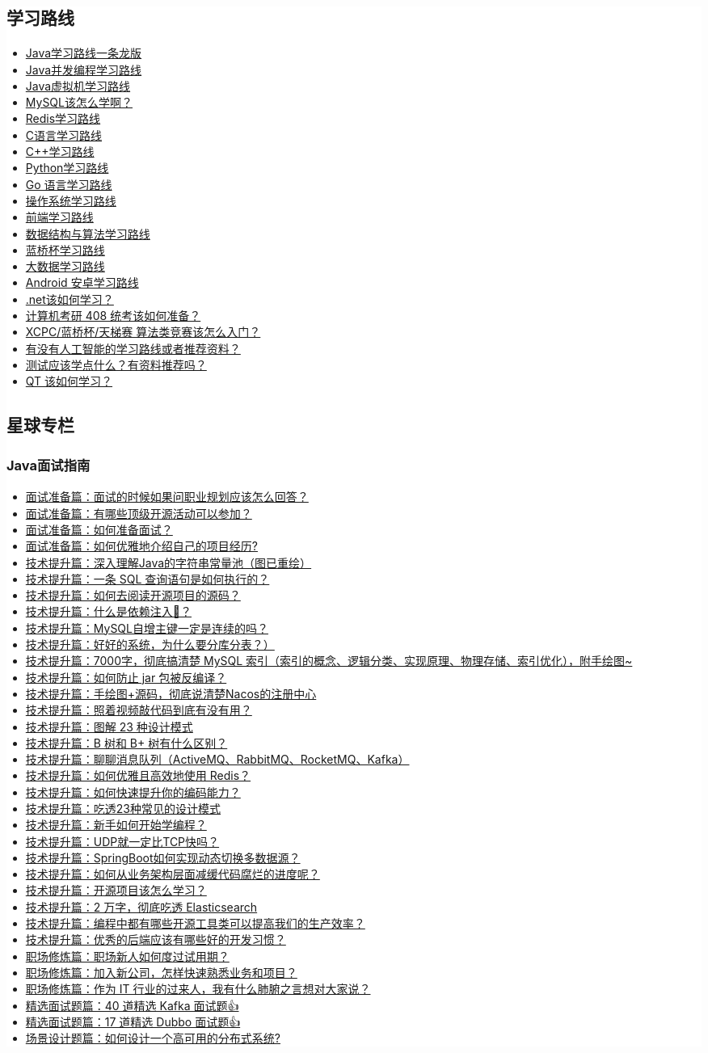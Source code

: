 

## 学习路线

- [Java学习路线一条龙版](https://javabetter.cn/xuexiluxian/java/yitiaolong.html)
- [Java并发编程学习路线](https://javabetter.cn/xuexiluxian/java/thread.html)
- [Java虚拟机学习路线](https://javabetter.cn/xuexiluxian/java/jvm.html)
- [MySQL该怎么学啊？](https://t.zsxq.com/07meuVzJi)
- [Redis学习路线](https://t.zsxq.com/0bqT0xZyw)
- [C语言学习路线](https://javabetter.cn/xuexiluxian/c.html)
- [C++学习路线](https://javabetter.cn/xuexiluxian/ccc.html)
- [Python学习路线](https://javabetter.cn/xuexiluxian/python.html)
- [Go 语言学习路线](https://javabetter.cn/xuexiluxian/go.html)
- [操作系统学习路线](https://javabetter.cn/xuexiluxian/os.html)
- [前端学习路线](https://javabetter.cn/xuexiluxian/qianduan.html)
- [数据结构与算法学习路线](https://javabetter.cn/xuexiluxian/algorithm.html)
- [蓝桥杯学习路线](https://javabetter.cn/xuexiluxian/lanqiaobei.html)
- [大数据学习路线](https://javabetter.cn/xuexiluxian/bigdata.html)
- [Android 安卓学习路线](https://javabetter.cn/xuexiluxian/android.html)
- [.net该如何学习？](https://t.zsxq.com/08DW5HpWP)
- [计算机考研 408 统考该如何准备？](https://t.zsxq.com/07AmamMJa)
- [XCPC/蓝桥杯/天梯赛 算法类竞赛该怎么入门？](https://t.zsxq.com/07ujUnEIm)
- [有没有人工智能的学习路线或者推荐资料？](https://t.zsxq.com/07e2nUJmM)
- [测试应该学点什么？有资料推荐吗？](https://t.zsxq.com/08Xk82GgI)
- [QT 该如何学习？](https://t.zsxq.com/08uKn0Qsh)

## 星球专栏

### Java面试指南
- [面试准备篇：面试的时候如果问职业规划应该怎么回答？](https://t.zsxq.com/0bzxws8u6)
- [面试准备篇：有哪些顶级开源活动可以参加？](https://t.zsxq.com/0bFGLiI2i)
- [面试准备篇：如何准备面试？](https://t.zsxq.com/06BqnQRVr)
- [面试准备篇：如何优雅地介绍自己的项目经历?](https://t.zsxq.com/08KFne1ih)
- [技术提升篇：深入理解Java的字符串常量池（图已重绘）](https://t.zsxq.com/0btE2Dzbo)
- [技术提升篇：一条 SQL 查询语句是如何执行的？](https://t.zsxq.com/0btqvw6JA)
- [技术提升篇：如何去阅读开源项目的源码？](https://t.zsxq.com/0bC7SrhAW)
- [技术提升篇：什么是依赖注入💉？](https://t.zsxq.com/0bXRiAguH)
- [技术提升篇：MySQL自增主键一定是连续的吗？](https://t.zsxq.com/0aOc44GBz)
- [技术提升篇：好好的系统，为什么要分库分表？）](https://t.zsxq.com/09TKJFPgP)
- [技术提升篇：7000字，彻底搞清楚 MySQL 索引（索引的概念、逻辑分类、实现原理、物理存储、索引优化），附手绘图~](https://t.zsxq.com/090wREBcE)
- [技术提升篇：如何防止 jar 包被反编译？](https://t.zsxq.com/09k7uHJ1j)
- [技术提升篇：手绘图+源码，彻底说清楚Nacos的注册中心](https://t.zsxq.com/0bauVvpVp)
- [技术提升篇：照着视频敲代码到底有没有用？](https://t.zsxq.com/08f1ZJHJy)
- [技术提升篇：图解 23 种设计模式](https://t.zsxq.com/08LZv2EQN)
- [技术提升篇：B 树和 B+ 树有什么区别？](https://t.zsxq.com/080tJymi4)
- [技术提升篇：聊聊消息队列（ActiveMQ、RabbitMQ、RocketMQ、Kafka）](https://t.zsxq.com/085iEJGjW)
- [技术提升篇：如何优雅且高效地使用 Redis？](https://t.zsxq.com/07jwq6Ip6)
- [技术提升篇：如何快速提升你的编码能力？](https://t.zsxq.com/07jlhjPb0)
- [技术提升篇：吃透23种常见的设计模式](https://t.zsxq.com/0701JdJtZ)
- [技术提升篇：新手如何开始学编程？](https://t.zsxq.com/08ImQjnCa)
- [技术提升篇：UDP就一定比TCP快吗？](https://t.zsxq.com/08j1nktvj)
- [技术提升篇：SpringBoot如何实现动态切换多数据源？](https://t.zsxq.com/08IoF7IcI)
- [技术提升篇：如何从业务架构层面减缓代码腐烂的进度呢？](https://t.zsxq.com/08xJyQuiO)
- [技术提升篇：开源项目该怎么学习？](https://t.zsxq.com/07LQhxpei)
- [技术提升篇：2 万字，彻底吃透 Elasticsearch](https://t.zsxq.com/07fRiEDyi)
- [技术提升篇：编程中都有哪些开源工具类可以提高我们的生产效率？](https://t.zsxq.com/07fHrMSTo)
- [技术提升篇：优秀的后端应该有哪些好的开发习惯？](https://t.zsxq.com/07up7akaI)
- [职场修炼篇：职场新人如何度过试用期？](https://t.zsxq.com/0bMfdYJyq)
- [职场修炼篇：加入新公司，怎样快速熟悉业务和项目？](https://t.zsxq.com/07cid9aUP)
- [职场修炼篇：作为 IT 行业的过来人，我有什么肺腑之言想对大家说？](https://t.zsxq.com/06zBEA6aQ)
- [精选面试题篇：40 道精选 Kafka 面试题👍](https://t.zsxq.com/08brCaQbW)
- [精选面试题篇：17 道精选 Dubbo 面试题👍](https://t.zsxq.com/07emT9y1y)
- [场景设计题篇：如何设计一个高可用的分布式系统?](https://t.zsxq.com/0cDNtckHD)
